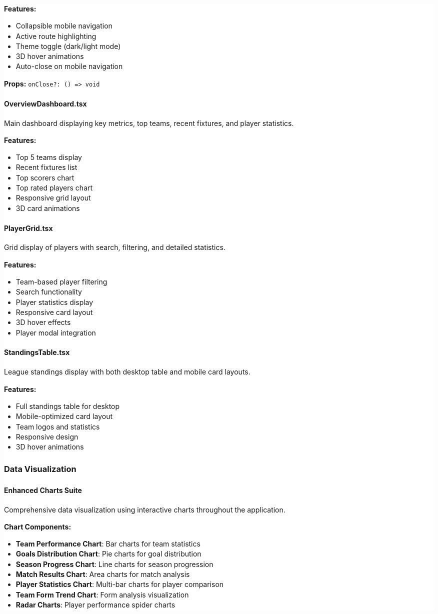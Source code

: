 **Features:**

- Collapsible mobile navigation
- Active route highlighting
- Theme toggle (dark/light mode)
- 3D hover animations
- Auto-close on mobile navigation

**Props:** `onClose?: () => void`

#### **OverviewDashboard.tsx**

Main dashboard displaying key metrics, top teams, recent fixtures, and player statistics.

**Features:**

- Top 5 teams display
- Recent fixtures list
- Top scorers chart
- Top rated players chart
- Responsive grid layout
- 3D card animations

#### **PlayerGrid.tsx**

Grid display of players with search, filtering, and detailed statistics.

**Features:**

- Team-based player filtering
- Search functionality
- Player statistics display
- Responsive card layout
- 3D hover effects
- Player modal integration

#### **StandingsTable.tsx**

League standings display with both desktop table and mobile card layouts.

**Features:**

- Full standings table for desktop
- Mobile-optimized card layout
- Team logos and statistics
- Responsive design
- 3D hover animations

### **Data Visualization**

#### **Enhanced Charts Suite**

Comprehensive data visualization using interactive charts throughout the application.

**Chart Components:**

- **Team Performance Chart**: Bar charts for team statistics
- **Goals Distribution Chart**: Pie charts for goal distribution
- **Season Progress Chart**: Line charts for season progression
- **Match Results Chart**: Area charts for match analysis
- **Player Statistics Chart**: Multi-bar charts for player comparison
- **Team Form Trend Chart**: Form analysis visualization
- **Radar Charts**: Player performance spider charts
